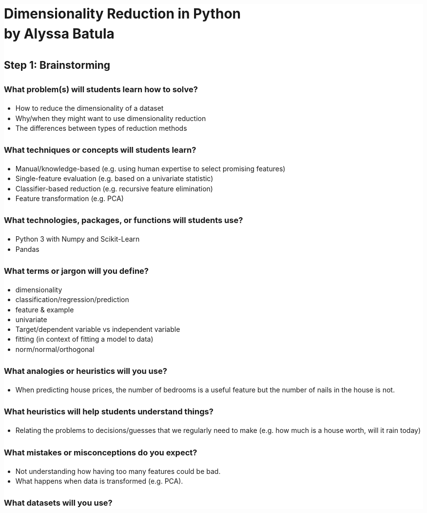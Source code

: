 # Dimensionality Reduction in Python<br/>by Alyssa Batula

## Step 1: Brainstorming

### What problem(s) will students learn how to solve?

* How to reduce the dimensionality of a dataset
* Why/when they might want to use dimensionality reduction
* The differences between types of reduction methods

### What techniques or concepts will students learn?

* Manual/knowledge-based (e.g. using human expertise to select promising features)
* Single-feature evaluation (e.g. based on a univariate statistic)
* Classifier-based reduction (e.g. recursive feature elimination)
* Feature transformation (e.g. PCA)

### What technologies, packages, or functions will students use?

* Python 3 with Numpy and Scikit-Learn
* Pandas

### What terms or jargon will you define?

* dimensionality
* classification/regression/prediction
* feature & example
* univariate
* Target/dependent variable vs independent variable
* fitting (in context of fitting a model to data)
* norm/normal/orthogonal

### What analogies or heuristics will you use?

* When predicting house prices, the number of bedrooms is a useful
  feature but the number of nails in the house is not.

### What heuristics will help students understand things?

* Relating the problems to decisions/guesses that we regularly need to
  make (e.g. how much is a house worth, will it rain today)

### What mistakes or misconceptions do you expect?

* Not understanding how having too many features could be bad.
* What happens when data is transformed (e.g. PCA).

### What datasets will you use?
